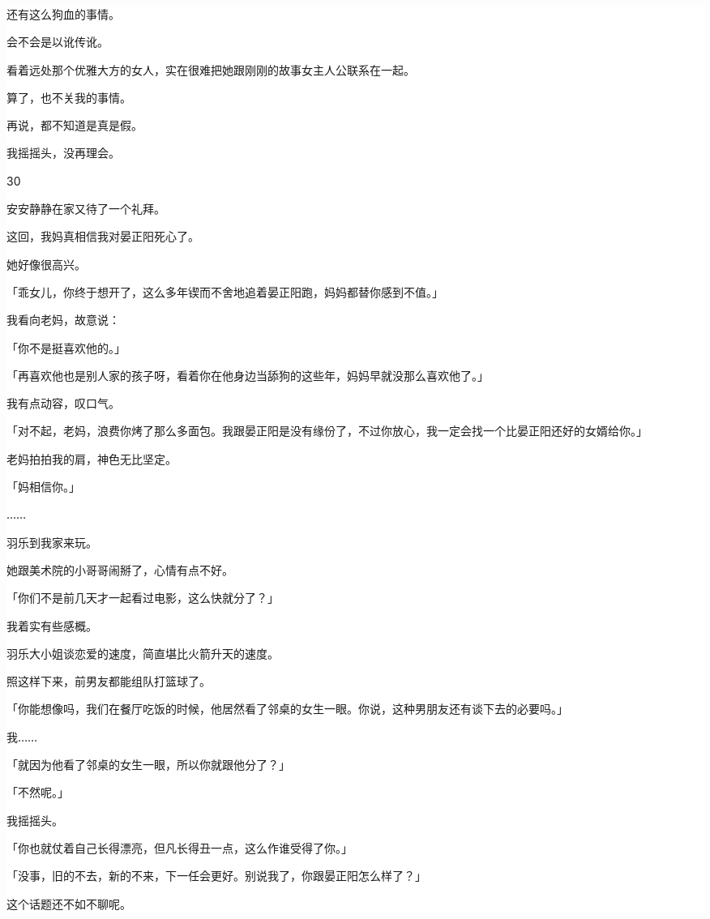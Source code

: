 还有这么狗血的事情。

会不会是以讹传讹。

看着远处那个优雅大方的女人，实在很难把她跟刚刚的故事女主人公联系在一起。

算了，也不关我的事情。

再说，都不知道是真是假。

我摇摇头，没再理会。

30

安安静静在家又待了一个礼拜。

这回，我妈真相信我对晏正阳死心了。

她好像很高兴。

「乖女儿，你终于想开了，这么多年锲而不舍地追着晏正阳跑，妈妈都替你感到不值。」

我看向老妈，故意说：

「你不是挺喜欢他的。」

「再喜欢他也是别人家的孩子呀，看着你在他身边当舔狗的这些年，妈妈早就没那么喜欢他了。」

我有点动容，叹口气。

「对不起，老妈，浪费你烤了那么多面包。我跟晏正阳是没有缘份了，不过你放心，我一定会找一个比晏正阳还好的女婿给你。」

老妈拍拍我的肩，神色无比坚定。

「妈相信你。」

……

羽乐到我家来玩。

她跟美术院的小哥哥闹掰了，心情有点不好。

「你们不是前几天才一起看过电影，这么快就分了？」

我着实有些感概。

羽乐大小姐谈恋爱的速度，简直堪比火箭升天的速度。

照这样下来，前男友都能组队打篮球了。

「你能想像吗，我们在餐厅吃饭的时候，他居然看了邻桌的女生一眼。你说，这种男朋友还有谈下去的必要吗。」

我……

「就因为他看了邻桌的女生一眼，所以你就跟他分了？」

「不然呢。」

我摇摇头。

「你也就仗着自己长得漂亮，但凡长得丑一点，这么作谁受得了你。」

「没事，旧的不去，新的不来，下一任会更好。别说我了，你跟晏正阳怎么样了？」

这个话题还不如不聊呢。

